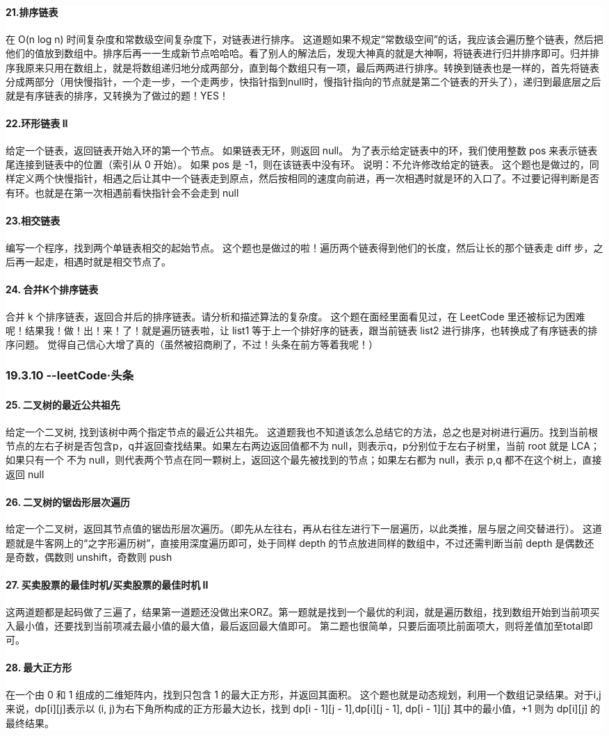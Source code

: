 #### 21.排序链表
在 O(n log n) 时间复杂度和常数级空间复杂度下，对链表进行排序。
这道题如果不规定“常数级空间”的话，我应该会遍历整个链表，然后把他们的值放到数组中。排序后再一一生成新节点哈哈哈。看了别人的解法后，发现大神真的就是大神啊，将链表进行归并排序即可。归并排序我原来只用在数组上，就是将数组递归地分成两部分，直到每个数组只有一项，最后两两进行排序。转换到链表也是一样的，首先将链表分成两部分（用快慢指针，一个走一步，一个走两步，快指针指到null时，慢指针指向的节点就是第二个链表的开头了），递归到最底层之后就是有序链表的排序，又转换为了做过的题！YES！
#### 22.环形链表 II
给定一个链表，返回链表开始入环的第一个节点。 如果链表无环，则返回 null。
为了表示给定链表中的环，我们使用整数 pos 来表示链表尾连接到链表中的位置（索引从 0 开始）。 如果 pos 是 -1，则在该链表中没有环。
说明：不允许修改给定的链表。
这个题也是做过的，同样定义两个快慢指针，相遇之后让其中一个链表走到原点，然后按相同的速度向前进，再一次相遇时就是环的入口了。不过要记得判断是否有环。也就是在第一次相遇前看快指针会不会走到 null
#### 23.相交链表
编写一个程序，找到两个单链表相交的起始节点。
这个题也是做过的啦！遍历两个链表得到他们的长度，然后让长的那个链表走 diff 步，之后再一起走，相遇时就是相交节点了。
#### 24. 合并K个排序链表
合并 k 个排序链表，返回合并后的排序链表。请分析和描述算法的复杂度。
这个题在面经里面看见过，在 LeetCode 里还被标记为困难呢！结果我！做！出！来！了！就是遍历链表啦，让 list1 等于上一个排好序的链表，跟当前链表 list2 进行排序，也转换成了有序链表的排序问题。
觉得自己信心大增了真的（虽然被招商刷了，不过！头条在前方等着我呢！）
### 19.3.10 --leetCode·头条
#### 25. 二叉树的最近公共祖先
给定一个二叉树, 找到该树中两个指定节点的最近公共祖先。
这道题我也不知道该怎么总结它的方法，总之也是对树进行遍历。找到当前根节点的左右子树是否包含p，q并返回查找结果。如果左右两边返回值都不为 null，则表示q，p分别位于左右子树里，当前 root 就是 LCA；如果只有一个 不为 null，则代表两个节点在同一颗树上，返回这个最先被找到的节点；如果左右都为 null，表示 p,q 都不在这个树上，直接返回 null
#### 26. 二叉树的锯齿形层次遍历
给定一个二叉树，返回其节点值的锯齿形层次遍历。（即先从左往右，再从右往左进行下一层遍历，以此类推，层与层之间交替进行）。
这道题就是牛客网上的“之字形遍历树”，直接用深度遍历即可，处于同样 depth 的节点放进同样的数组中，不过还需判断当前 depth 是偶数还是奇数，偶数则 unshift，奇数则 push
#### 27. 买卖股票的最佳时机/买卖股票的最佳时机 II
这两道题都是起码做了三遍了，结果第一道题还没做出来ORZ。第一题就是找到一个最优的利润，就是遍历数组，找到数组开始到当前项买入最小值，还要找到当前项减去最小值的最大值，最后返回最大值即可。
第二题也很简单，只要后面项比前面项大，则将差值加至total即可。
#### 28. 最大正方形
在一个由 0 和 1 组成的二维矩阵内，找到只包含 1 的最大正方形，并返回其面积。
这个题也就是动态规划，利用一个数组记录结果。对于i,j来说，dp[i][j]表示以 (i, j)为右下角所构成的正方形最大边长，找到 dp[i - 1][j - 1],dp[i][j - 1], dp[i - 1][j] 其中的最小值，+1 则为 dp[i][j] 的最终结果。